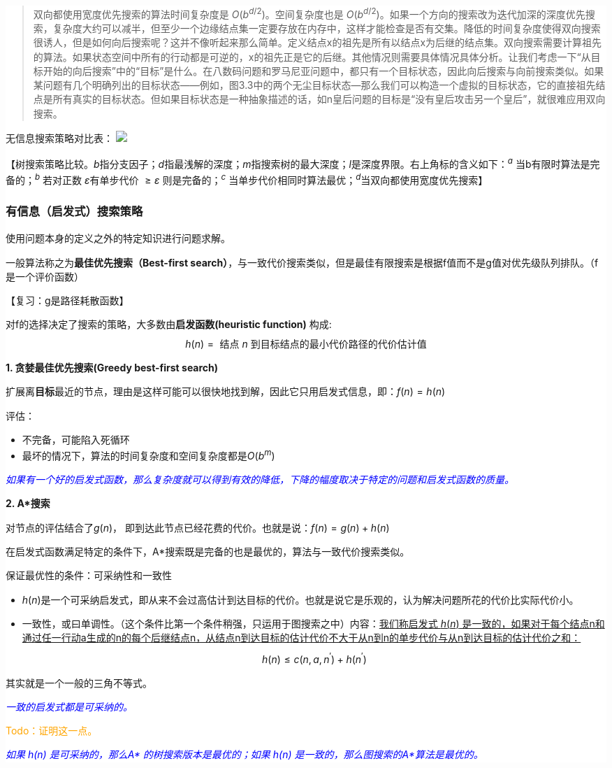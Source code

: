 >双向都使用宽度优先搜索的算法时间复杂度是 $O(b^{d/2})$。空间复杂度也是 $O(b^{d/2})$。如果一个方向的搜索改为迭代加深的深度优先搜索，复杂度大约可以减半，但至少一个边缘结点集一定要存放在内存中，这样才能检查是否有交集。降低的时间复杂度使得双向搜索很诱人，但是如何向后搜索呢？这并不像听起来那么简单。定义结点x的祖先是所有以结点x为后继的结点集。双向搜索需要计算祖先的算法。如果状态空间中所有的行动都是可逆的，x的祖先正是它的后继。其他情况则需要具体情况具体分析。让我们考虑一下“从目标开始的向后搜索”中的“目标”是什么。在八数码问题和罗马尼亚问题中，都只有一个目标状态，因此向后搜索与向前搜索类似。如果某问题有几个明确列出的目标状态——例如，图3.3中的两个无尘目标状态—那么我们可以构造一个虚拟的目标状态，它的直接祖先结点是所有真实的目标状态。但如果目标状态是一种抽象描述的话，如n皇后问题的目标是“没有皇后攻击另一个皇后”，就很难应用双向搜索。

无信息搜索策略对比表：
<img src="https://tlgur.com/d/8QeJkbl8" />

【树搜索策略比较。$b$指分支因子；$d$指最浅解的深度；$m$指搜索树的最大深度；$l$是深度界限。右上角标的含义如下：$^a$ 当b有限时算法是完备的；$^b$ 若对正数 $\varepsilon$有单步代价 $\ge \varepsilon$ 则是完备的；$^c$ 当单步代价相同时算法最优；$^d$当双向都使用宽度优先搜索】

### 有信息（启发式）搜索策略

使用问题本身的定义之外的特定知识进行问题求解。

一般算法称之为**最佳优先搜索（Best-first search）**，与一致代价搜索类似，但是最佳有限搜索是根据f值而不是g值对优先级队列排队。（f是一个评价函数）

【复习：g是路径耗散函数】

对f的选择决定了搜索的策略，大多数由**启发函数(heuristic function)** 构成:
$$
    h ( n ) = \text { 结点 } n\text{ 到目标结点的最小代价路径的代价估计值}
$$


**1. 贪婪最佳优先搜索(Greedy best-first search)**

扩展离**目标**最近的节点，理由是这样可能可以很快地找到解，因此它只用启发式信息，即：$f(n)=h(n)$

评估：
- 不完备，可能陷入死循环
- 最坏的情况下，算法的时间复杂度和空间复杂度都是$O(b^m)$

<font color=blue><I>如果有一个好的启发式函数，那么复杂度就可以得到有效的降低，下降的幅度取决于特定的问题和启发式函数的质量。</I></font>

**2. A*搜索**

对节点的评估结合了$g(n)$， 即到达此节点已经花费的代价。也就是说：$f(n) = g(n) + h(n)$

在启发式函数满足特定的条件下，A*搜索既是完备的也是最优的，算法与一致代价搜索类似。

保证最优性的条件：可采纳性和一致性

- $h(n)$是一个可采纳启发式，即从来不会过高估计到达目标的代价。也就是说它是乐观的，认为解决问题所花的代价比实际代价小。

- 一致性，或曰单调性。（这个条件比第一个条件稍强，只运用于图搜索之中）内容：<u>我们称启发式 $h(n)$ 是一致的，如果对于每个结点n和通过任一行动a生成的n的每个后继结点n，从结点n到达目标的估计代价不大于从n到n的单步代价与从n到达目标的估计代价之和：</u>
$$
    h ( n ) \leq c ( n , a , n ^ { \prime } ) + h ( n ^ { \prime } )
$$

其实就是一个一般的三角不等式。

<font color=blue><I>一致的启发式都是可采纳的。</I></font>

<font color=orange>Todo：证明这一点。</font>

<font color=blue><I>如果 $h(n)$ 是可采纳的，那么A* 的树搜索版本是最优的；如果 $h(n)$ 是一致的，那么图搜索的A*算法是最优的。</I></font>
